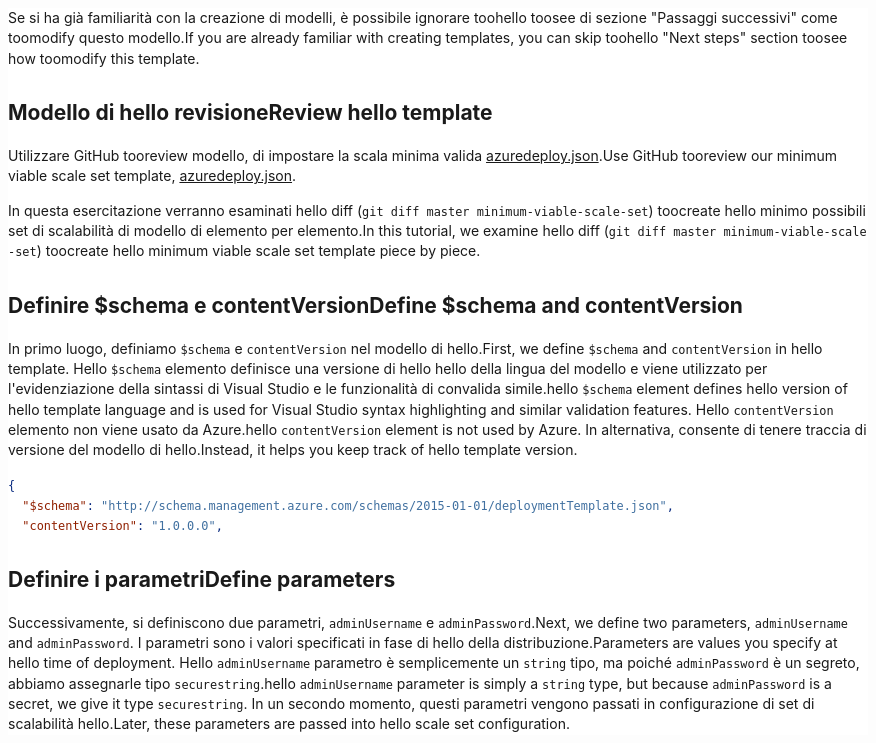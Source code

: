 <span data-ttu-id="f7fe3-109">Se si ha già familiarità con la creazione di modelli, è possibile ignorare toohello toosee di sezione "Passaggi successivi" come toomodify questo modello.</span><span class="sxs-lookup"><span data-stu-id="f7fe3-109">If you are already familiar with creating templates, you can skip toohello "Next steps" section toosee how toomodify this template.</span></span>

## <a name="review-hello-template"></a><span data-ttu-id="f7fe3-110">Modello di hello revisione</span><span class="sxs-lookup"><span data-stu-id="f7fe3-110">Review hello template</span></span>

<span data-ttu-id="f7fe3-111">Utilizzare GitHub tooreview modello, di impostare la scala minima valida [azuredeploy.json](https://raw.githubusercontent.com/gatneil/mvss/minimum-viable-scale-set/azuredeploy.json).</span><span class="sxs-lookup"><span data-stu-id="f7fe3-111">Use GitHub tooreview our minimum viable scale set template, [azuredeploy.json](https://raw.githubusercontent.com/gatneil/mvss/minimum-viable-scale-set/azuredeploy.json).</span></span>

<span data-ttu-id="f7fe3-112">In questa esercitazione verranno esaminati hello diff (`git diff master minimum-viable-scale-set`) toocreate hello minimo possibili set di scalabilità di modello di elemento per elemento.</span><span class="sxs-lookup"><span data-stu-id="f7fe3-112">In this tutorial, we examine hello diff (`git diff master minimum-viable-scale-set`) toocreate hello minimum viable scale set template piece by piece.</span></span>

## <a name="define-schema-and-contentversion"></a><span data-ttu-id="f7fe3-113">Definire $schema e contentVersion</span><span class="sxs-lookup"><span data-stu-id="f7fe3-113">Define $schema and contentVersion</span></span>
<span data-ttu-id="f7fe3-114">In primo luogo, definiamo `$schema` e `contentVersion` nel modello di hello.</span><span class="sxs-lookup"><span data-stu-id="f7fe3-114">First, we define `$schema` and `contentVersion` in hello template.</span></span> <span data-ttu-id="f7fe3-115">Hello `$schema` elemento definisce una versione di hello hello della lingua del modello e viene utilizzato per l'evidenziazione della sintassi di Visual Studio e le funzionalità di convalida simile.</span><span class="sxs-lookup"><span data-stu-id="f7fe3-115">hello `$schema` element defines hello version of hello template language and is used for Visual Studio syntax highlighting and similar validation features.</span></span> <span data-ttu-id="f7fe3-116">Hello `contentVersion` elemento non viene usato da Azure.</span><span class="sxs-lookup"><span data-stu-id="f7fe3-116">hello `contentVersion` element is not used by Azure.</span></span> <span data-ttu-id="f7fe3-117">In alternativa, consente di tenere traccia di versione del modello di hello.</span><span class="sxs-lookup"><span data-stu-id="f7fe3-117">Instead, it helps you keep track of hello template version.</span></span>

```json
{
  "$schema": "http://schema.management.azure.com/schemas/2015-01-01/deploymentTemplate.json",
  "contentVersion": "1.0.0.0",
```
## <a name="define-parameters"></a><span data-ttu-id="f7fe3-118">Definire i parametri</span><span class="sxs-lookup"><span data-stu-id="f7fe3-118">Define parameters</span></span>
<span data-ttu-id="f7fe3-119">Successivamente, si definiscono due parametri, `adminUsername` e `adminPassword`.</span><span class="sxs-lookup"><span data-stu-id="f7fe3-119">Next, we define two parameters, `adminUsername` and `adminPassword`.</span></span> <span data-ttu-id="f7fe3-120">I parametri sono i valori specificati in fase di hello della distribuzione.</span><span class="sxs-lookup"><span data-stu-id="f7fe3-120">Parameters are values you specify at hello time of deployment.</span></span> <span data-ttu-id="f7fe3-121">Hello `adminUsername` parametro è semplicemente un `string` tipo, ma poiché `adminPassword` è un segreto, abbiamo assegnarle tipo `securestring`.</span><span class="sxs-lookup"><span data-stu-id="f7fe3-121">hello `adminUsername` parameter is simply a `string` type, but because `adminPassword` is a secret, we give it type `securestring`.</span></span> <span data-ttu-id="f7fe3-122">In un secondo momento, questi parametri vengono passati in configurazione di set di scalabilità hello.</span><span class="sxs-lookup"><span data-stu-id="f7fe3-122">Later, these parameters are passed into hello scale set configuration.</span></span>
